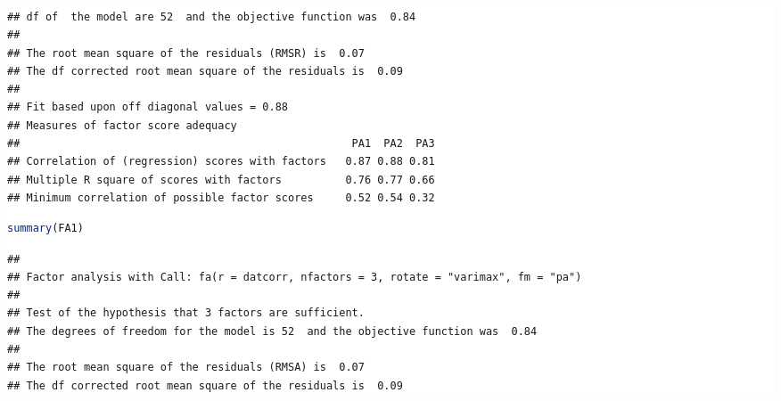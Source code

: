     ## df of  the model are 52  and the objective function was  0.84 
    ## 
    ## The root mean square of the residuals (RMSR) is  0.07 
    ## The df corrected root mean square of the residuals is  0.09 
    ## 
    ## Fit based upon off diagonal values = 0.88
    ## Measures of factor score adequacy             
    ##                                                    PA1  PA2  PA3
    ## Correlation of (regression) scores with factors   0.87 0.88 0.81
    ## Multiple R square of scores with factors          0.76 0.77 0.66
    ## Minimum correlation of possible factor scores     0.52 0.54 0.32

``` r
summary(FA1)
```

    ## 
    ## Factor analysis with Call: fa(r = datcorr, nfactors = 3, rotate = "varimax", fm = "pa")
    ## 
    ## Test of the hypothesis that 3 factors are sufficient.
    ## The degrees of freedom for the model is 52  and the objective function was  0.84 
    ## 
    ## The root mean square of the residuals (RMSA) is  0.07 
    ## The df corrected root mean square of the residuals is  0.09
